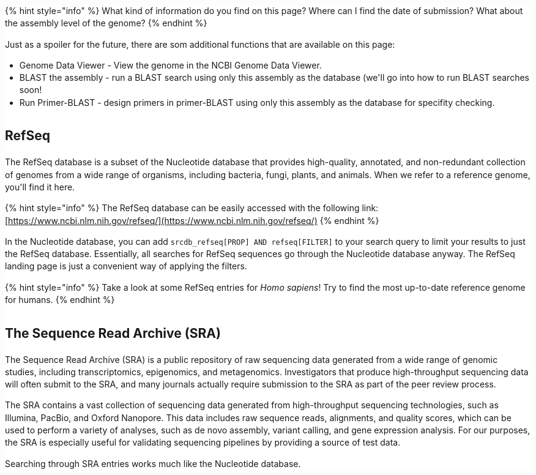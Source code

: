 {% hint style="info" %}
What kind of information do you find on this page? Where can I find the date of submission? What about the assembly level of the genome?
{% endhint %}

Just as a spoiler for the future, there are som additional functions that are available on this page:

* Genome Data Viewer - View the genome in the NCBI Genome Data Viewer.
* BLAST the assembly - run a BLAST search using only this assembly as the database (we'll go into how to run BLAST searches soon!
* Run Primer-BLAST - design primers in primer-BLAST using only this assembly as the database for specifity checking.

## RefSeq

The RefSeq database is a subset of the Nucleotide database that provides high-quality, annotated, and non-redundant collection of genomes from a wide range of organisms, including bacteria, fungi, plants, and animals. When we refer to a reference genome, you'll find it here.

{% hint style="info" %}
The RefSeq database can be easily accessed with the following link: [https://www.ncbi.nlm.nih.gov/refseq/](https://www.ncbi.nlm.nih.gov/refseq/)
{% endhint %}

In the Nucleotide database, you can add `srcdb_refseq[PROP] AND refseq[FILTER]` to your search query to limit your results to just the RefSeq database. Essentially, all searches for RefSeq sequences go through the Nucleotide database anyway. The RefSeq landing page is just a convenient way of applying the filters.

{% hint style="info" %}
Take a look at some RefSeq entries for _Homo sapiens_! Try to find the most up-to-date reference genome for humans.
{% endhint %}

## The Sequence Read Archive (SRA)

The Sequence Read Archive (SRA) is a public repository of raw sequencing data generated from a wide range of genomic studies, including transcriptomics, epigenomics, and metagenomics. Investigators that produce high-throughput sequencing data will often submit to the SRA, and many journals actually require submission to the SRA as part of the peer review process.

The SRA contains a vast collection of sequencing data generated from high-throughput sequencing technologies, such as Illumina, PacBio, and Oxford Nanopore. This data includes raw sequence reads, alignments, and quality scores, which can be used to perform a variety of analyses, such as de novo assembly, variant calling, and gene expression analysis. For our purposes, the SRA is especially useful for validating sequencing pipelines by providing a source of test data.

Searching through SRA entries works much like the Nucleotide database.&#x20;


[^1]: Technically, this is actually the definition or description of entry.
[^2]: Technically, NCBI taxonomy is not an authoritative source for nomenclature or classification -- they recommend you still consult relevant scientific literature.
[^3]: More realistically, there are 2 ways. We don't really use graphical format as much. There are better ways to do this.
[^4]: Search `All Fields` to make sure they contain "16S" somewhere in there.
[^5]: Search `All Fields` to make sure they contain "rRNA" somewhere in there.
[^6]: Searching `All Fields`, make sure that "partial sequence" appears somewhere. Funnily enough, this filters out entries that come from genome assemblies.
[^7]: Searching `All Fields`, make sure that "operon" does not appear anywhere. Annoyingly, without this portion of the search, it will also retrieve results that contain entire rRNA operons. I was interested in just 16S.
[^8]: Make sure that for each result, the `Primary Organism` is "Bacteria".
[^9]: For each entry, ensure that the `Sequence Length` is between 1 and 5000 bp.